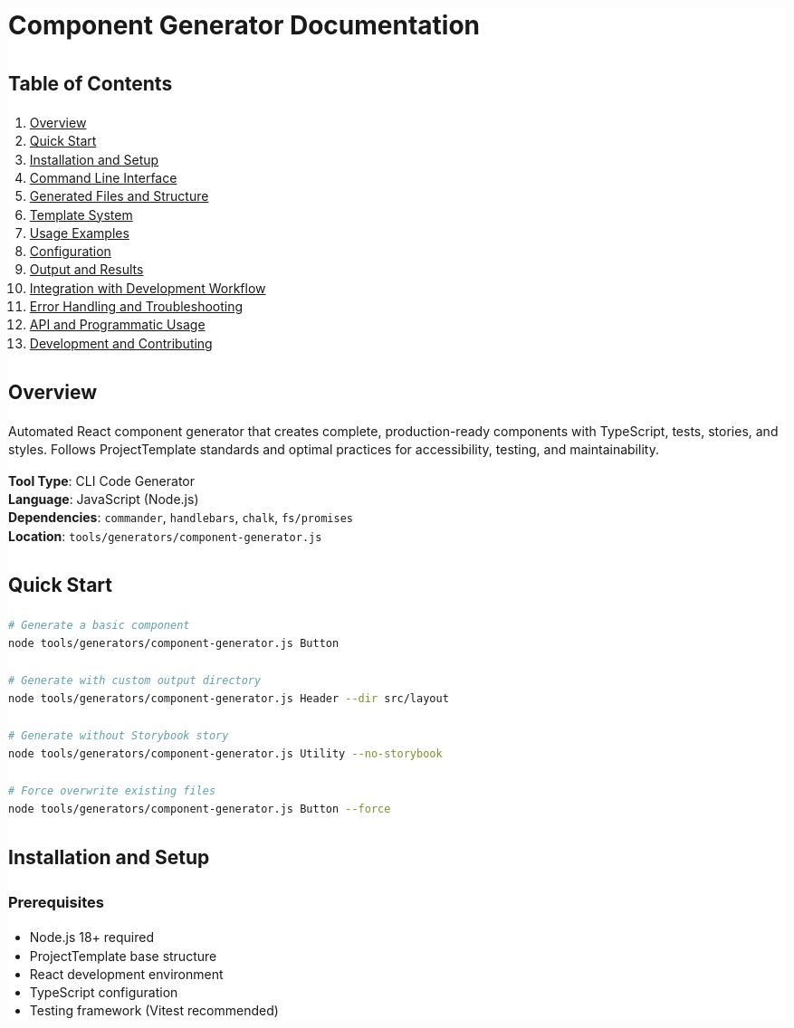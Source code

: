 # Component Generator Documentation

## Table of Contents

1. [Overview](#overview)
2. [Quick Start](#quick-start)
3. [Installation and Setup](#installation-and-setup)
4. [Command Line Interface](#command-line-interface)
5. [Generated Files and Structure](#generated-files-and-structure)
6. [Template System](#template-system)
7. [Usage Examples](#usage-examples)
8. [Configuration](#configuration)
9. [Output and Results](#output-and-results)
10. [Integration with Development Workflow](#integration-with-development-workflow)
11. [Error Handling and Troubleshooting](#error-handling-and-troubleshooting)
12. [API and Programmatic Usage](#api-and-programmatic-usage)
13. [Development and Contributing](#development-and-contributing)

## Overview

Automated React component generator that creates complete, production-ready components with TypeScript, tests, stories,
and styles. Follows ProjectTemplate standards and optimal practices for accessibility, testing, and maintainability.

**Tool Type**: CLI Code Generator  
**Language**: JavaScript (Node.js)  
**Dependencies**: `commander`, `handlebars`, `chalk`, `fs/promises`  
**Location**: `tools/generators/component-generator.js`

## Quick Start

```bash
# Generate a basic component
node tools/generators/component-generator.js Button

# Generate with custom output directory
node tools/generators/component-generator.js Header --dir src/layout

# Generate without Storybook story
node tools/generators/component-generator.js Utility --no-storybook

# Force overwrite existing files
node tools/generators/component-generator.js Button --force
```

## Installation and Setup

### Prerequisites
- Node.js 18+ required
- ProjectTemplate base structure
- React development environment
- TypeScript configuration
- Testing framework (Vitest recommended)
